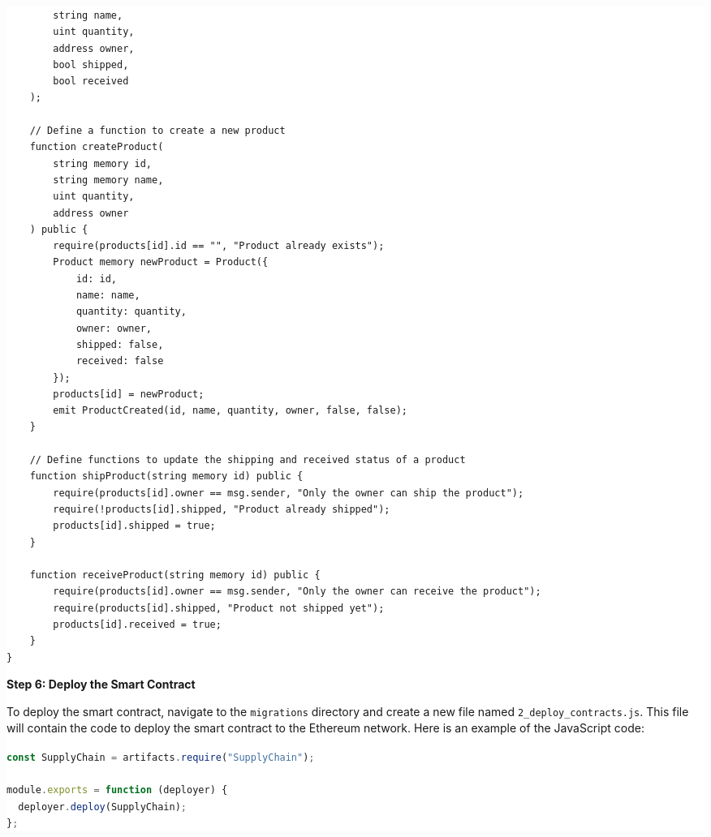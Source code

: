 ```solidity
        string name,
        uint quantity,
        address owner,
        bool shipped,
        bool received
    );

    // Define a function to create a new product
    function createProduct(
        string memory id,
        string memory name,
        uint quantity,
        address owner
    ) public {
        require(products[id].id == "", "Product already exists");
        Product memory newProduct = Product({
            id: id,
            name: name,
            quantity: quantity,
            owner: owner,
            shipped: false,
            received: false
        });
        products[id] = newProduct;
        emit ProductCreated(id, name, quantity, owner, false, false);
    }

    // Define functions to update the shipping and received status of a product
    function shipProduct(string memory id) public {
        require(products[id].owner == msg.sender, "Only the owner can ship the product");
        require(!products[id].shipped, "Product already shipped");
        products[id].shipped = true;
    }

    function receiveProduct(string memory id) public {
        require(products[id].owner == msg.sender, "Only the owner can receive the product");
        require(products[id].shipped, "Product not shipped yet");
        products[id].received = true;
    }
}
```

**Step 6: Deploy the Smart Contract**

To deploy the smart contract, navigate to the `migrations` directory and create a new file named `2_deploy_contracts.js`. This file will contain the code to deploy the smart contract to the Ethereum network. Here is an example of the JavaScript code:

```javascript
const SupplyChain = artifacts.require("SupplyChain");

module.exports = function (deployer) {
  deployer.deploy(SupplyChain);
};
```
